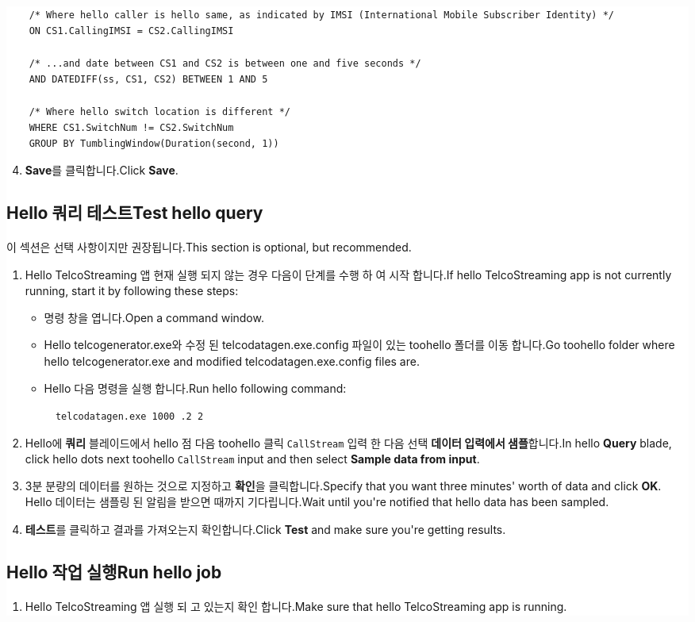         /* Where hello caller is hello same, as indicated by IMSI (International Mobile Subscriber Identity) */
        ON CS1.CallingIMSI = CS2.CallingIMSI

        /* ...and date between CS1 and CS2 is between one and five seconds */
        AND DATEDIFF(ss, CS1, CS2) BETWEEN 1 AND 5

        /* Where hello switch location is different */
        WHERE CS1.SwitchNum != CS2.SwitchNum
        GROUP BY TumblingWindow(Duration(second, 1))

4. <span data-ttu-id="337e5-162">**Save**를 클릭합니다.</span><span class="sxs-lookup"><span data-stu-id="337e5-162">Click **Save**.</span></span>


## <a name="test-hello-query"></a><span data-ttu-id="337e5-163">Hello 쿼리 테스트</span><span class="sxs-lookup"><span data-stu-id="337e5-163">Test hello query</span></span>
<span data-ttu-id="337e5-164">이 섹션은 선택 사항이지만 권장됩니다.</span><span class="sxs-lookup"><span data-stu-id="337e5-164">This section is optional, but recommended.</span></span> 

1. <span data-ttu-id="337e5-165">Hello TelcoStreaming 앱 현재 실행 되지 않는 경우 다음이 단계를 수행 하 여 시작 합니다.</span><span class="sxs-lookup"><span data-stu-id="337e5-165">If hello TelcoStreaming app is not currently running, start it by following these steps:</span></span>

    * <span data-ttu-id="337e5-166">명령 창을 엽니다.</span><span class="sxs-lookup"><span data-stu-id="337e5-166">Open a command window.</span></span>
    * <span data-ttu-id="337e5-167">Hello telcogenerator.exe와 수정 된 telcodatagen.exe.config 파일이 있는 toohello 폴더를 이동 합니다.</span><span class="sxs-lookup"><span data-stu-id="337e5-167">Go toohello folder where hello telcogenerator.exe and modified telcodatagen.exe.config files are.</span></span>
    * <span data-ttu-id="337e5-168">Hello 다음 명령을 실행 합니다.</span><span class="sxs-lookup"><span data-stu-id="337e5-168">Run hello following command:</span></span>

            telcodatagen.exe 1000 .2 2

2. <span data-ttu-id="337e5-169">Hello에 **쿼리** 블레이드에서 hello 점 다음 toohello 클릭 `CallStream` 입력 한 다음 선택 **데이터 입력에서 샘플**합니다.</span><span class="sxs-lookup"><span data-stu-id="337e5-169">In hello **Query** blade, click hello dots next toohello `CallStream` input and then select **Sample data from input**.</span></span>

3. <span data-ttu-id="337e5-170">3분 분량의 데이터를 원하는 것으로 지정하고 **확인**을 클릭합니다.</span><span class="sxs-lookup"><span data-stu-id="337e5-170">Specify that you want three minutes' worth of data and click **OK**.</span></span> <span data-ttu-id="337e5-171">Hello 데이터는 샘플링 된 알림을 받으면 때까지 기다립니다.</span><span class="sxs-lookup"><span data-stu-id="337e5-171">Wait until you're notified that hello data has been sampled.</span></span>

4. <span data-ttu-id="337e5-172">**테스트**를 클릭하고 결과를 가져오는지 확인합니다.</span><span class="sxs-lookup"><span data-stu-id="337e5-172">Click **Test** and make sure you're getting results.</span></span>


## <a name="run-hello-job"></a><span data-ttu-id="337e5-173">Hello 작업 실행</span><span class="sxs-lookup"><span data-stu-id="337e5-173">Run hello job</span></span>

1. <span data-ttu-id="337e5-174">Hello TelcoStreaming 앱 실행 되 고 있는지 확인 합니다.</span><span class="sxs-lookup"><span data-stu-id="337e5-174">Make sure that hello TelcoStreaming app is running.</span></span>
